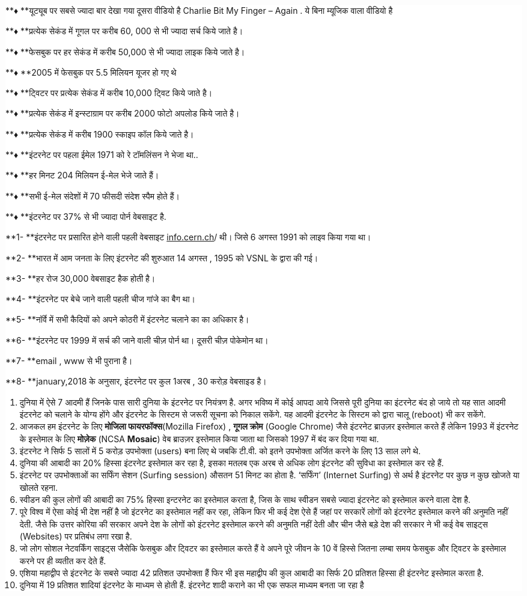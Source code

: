 **♦ **यूट्यूब पर सबसे ज्यादा बार देखा गया दूसरा वीडियो है Charlie Bit My Finger – Again . ये बिना म्यूजिक वाला वीडियो है

**♦ **प्रत्येक सेकंड में गूगल पर करीब 60, 000 से भी ज्यादा सर्च किये जाते है।

**♦ **फेसबुक पर हर सेकंड में करीब 50,000 से भी ज्यादा लाइक किये जाते है।

**♦ **2005 में फेसबुक पर 5.5 मिलियन यूजर हो गए थे

**♦ **ट्विटर पर प्रत्येक सेकंड में करीब 10,000 ट्विट किये जाते है।

**♦ **प्रत्येक सेकंड में इन्स्टाग्राम पर करीब 2000 फोटो अपलोड किये जाते है।

**♦ **प्रत्येक सेकंड में करीब 1900 स्काइप कॉल किये जाते है।

**♦ **इंटरनेट पर पहला ईमेल 1971 को रे टॉमलिंसन ने भेजा था..

**♦ **हर मिनट 204 मिलियन ई-मेल भेजे जाते हैं।

**♦ **सभी ई-मेल संदेशों में 70 फीसदी संदेश स्पैम होते हैं।

**♦ **इंटरनेट पर 37% से भी ज्यादा पोर्न वेबसाइट है.

**1- **इंटरनेट पर प्रसारित होने वाली पहली वेबसाइट [info.cern.ch](http://info.cern.ch/)/ थी। जिसे 6 अगस्त 1991 को लाइव किया गया था।

**2- **भारत में आम जनता के लिए इंटरनेट की शुरुआत 14 अगस्त , 1995 को VSNL के द्वारा की गई।

**3- **हर रोज 30,000 वेबसाइट हैक होती है।

**4- **इंटरनेट पर बेचे जाने वाली पहली चीज गांजे का बैग था।

**5- **नॉर्वे में सभी कैदियों को अपने कोठरी में इंटरनेट चलाने का का अधिकार है।

**6- **इंटरनेट पर 1999 में सर्च की जाने वाली चीज़ पोर्न था। दूसरी चीज़ पोकेमोन था।

**7- **email , www से भी पुराना है।

**8- **january,2018 के अनुसार, इंटरनेट पर कुल 1अरब , 30 करोड़ वेबसाइड है।

1.  दुनिया में ऐसे 7 आदमी हैं जिनके पास सारी दुनिया के इंटरनेट पर नियंत्रण है. अगर भविष्य में कोई आपदा आये जिससे पूरी दुनिया का इंटरनेट बंद हो जाये तो यह सात आदमी इंटरनेट को चलाने के योग्य होंगे और इंटरनेट के सिस्टम से जरूरी सूचना को निकाल सकेंगे. यह आदमी इंटरनेट के सिस्टम को द्वारा चालू (reboot) भी कर सकेंगे.
2.  आजकल हम इंटरनेट के लिए **मोजिला फायरफॉक्स**(Mozilla Firefox) , **गूगल क्रोम** (Google Chrome) जैसे इंटरनेट ब्राउज़र इस्तेमाल करते हैं लेकिन 1993 में इंटरनेट के इस्तेमाल के लिए **मोज़ेक** (NCSA **Mosaic**) वेब ब्राउज़र इस्तेमाल किया जाता था जिसको 1997 में बंद कर दिया गया था.
3.  इंटरनेट ने सिर्फ 5 सालों में 5 करोड़ उपभोक्ता (users) बना लिए थे जबकि टी.वी. को इतने उपभोक्ता अर्जित करने के लिए 13 साल लगे थे.
4.  दुनिया की आबादी का 20% हिस्सा इंटरनेट इस्तेमाल कर रहा है, इसका मतलब एक अरब से अधिक लोग इंटरनेट की सुविधा का इस्तेमाल कर रहे हैं.
5.  इंटरनेट पर उपभोक्ताओं का सर्फिंग सेशन (Surfing session) औसतन 51 मिनट का होता है. ‘सर्फिंग’ (Internet Surfing) से अर्थ है इंटरनेट पर कुछ न कुछ खोजते या खोलते रहना.
6.  स्वीडन की कुल लोगों की आबादी का 75% हिस्सा इन्टरनेट का इस्तेमाल करता है, जिस के साथ स्वीडन सबसे ज्यादा इंटरनेट को इस्तेमाल करने वाला देश है.
7.  पूरे विश्व में ऐसा कोई भी देश नहीं है जो इंटरनेट का इस्तेमाल नहीं कर रहा, लेकिन फिर भी कई देश ऐसे हैं जहां पर सरकारें लोगों को इंटरनेट इस्तेमाल करने की अनुमति नहीं देती. जैसे कि उत्तर कोरिया की सरकार अपने देश के लोगों को इंटरनेट इस्तेमाल करने की अनुमति नहीं देती और चीन जैसे बड़े देश की सरकार ने भी कई वेब साइट्स (Websites) पर प्रतिबंध लगा रखा है.
8.  जो लोग सोशल नेटवर्किंग साइट्स जैसेकि फेसबुक और ट्विटर का इस्तेमाल करते हैं वे अपने पूरे जीवन के 10 वें हिस्से जितना लम्बा समय फेसबुक और ट्विटर के इस्तेमाल करने पर ही व्यतीत कर देते हैं.
9.  एशिया महाद्वीप से इंटरनेट के सबसे ज्यादा 42 प्रतिशत उपभोक्ता हैं फिर भी इस महाद्वीप की कुल आबादी का सिर्फ 20 प्रतिशत हिस्सा ही इंटरनेट इस्तेमाल करता है.
10.  दुनिया में 19 प्रतिशत शादियां इंटरनेट के माध्यम से होती हैं. इंटरनेट शादी कराने का भी एक सफल माध्यम बनता जा रहा है
